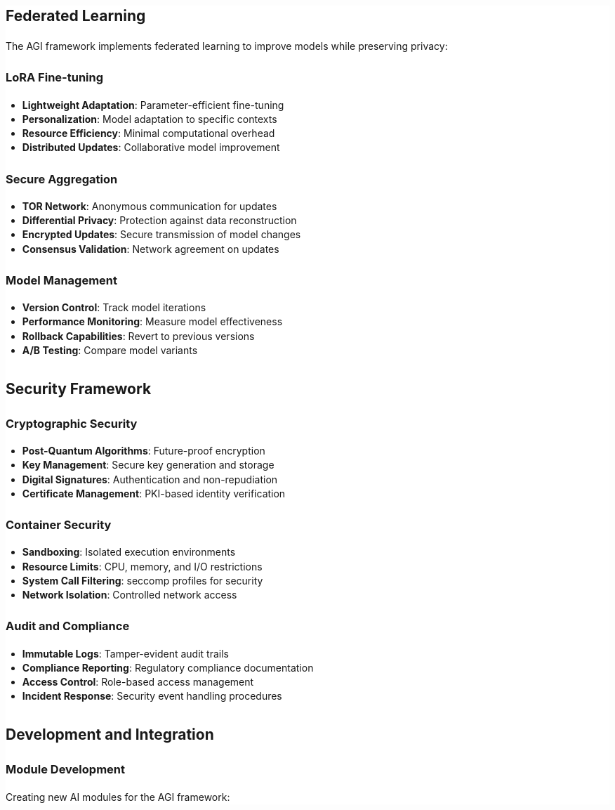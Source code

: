 ```json
```

## Federated Learning

The AGI framework implements federated learning to improve models while preserving privacy:

### LoRA Fine-tuning
- **Lightweight Adaptation**: Parameter-efficient fine-tuning
- **Personalization**: Model adaptation to specific contexts
- **Resource Efficiency**: Minimal computational overhead
- **Distributed Updates**: Collaborative model improvement

### Secure Aggregation
- **TOR Network**: Anonymous communication for updates
- **Differential Privacy**: Protection against data reconstruction
- **Encrypted Updates**: Secure transmission of model changes
- **Consensus Validation**: Network agreement on updates

### Model Management
- **Version Control**: Track model iterations
- **Performance Monitoring**: Measure model effectiveness
- **Rollback Capabilities**: Revert to previous versions
- **A/B Testing**: Compare model variants

## Security Framework

### Cryptographic Security
- **Post-Quantum Algorithms**: Future-proof encryption
- **Key Management**: Secure key generation and storage
- **Digital Signatures**: Authentication and non-repudiation
- **Certificate Management**: PKI-based identity verification

### Container Security
- **Sandboxing**: Isolated execution environments
- **Resource Limits**: CPU, memory, and I/O restrictions
- **System Call Filtering**: seccomp profiles for security
- **Network Isolation**: Controlled network access

### Audit and Compliance
- **Immutable Logs**: Tamper-evident audit trails
- **Compliance Reporting**: Regulatory compliance documentation
- **Access Control**: Role-based access management
- **Incident Response**: Security event handling procedures

## Development and Integration

### Module Development
Creating new AI modules for the AGI framework:
